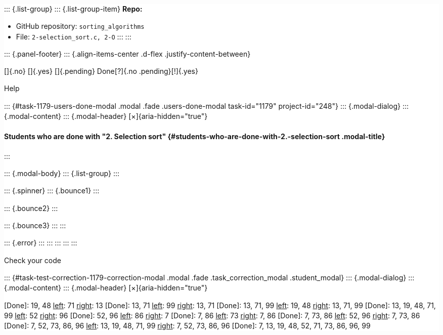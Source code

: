 ::: {.list-group}
::: {.list-group-item}
**Repo:**

-   GitHub repository: `sorting_algorithms`
-   File: `2-selection_sort.c, 2-O`
:::
:::

::: {.panel-footer}
::: {.align-items-center .d-flex .justify-content-between}
<div>

[]{.no} []{.yes} []{.pending} Done[?]{.no .pending}[!]{.yes}

Help

::: {#task-1179-users-done-modal .modal .fade .users-done-modal task-id="1179" project-id="248"}
::: {.modal-dialog}
::: {.modal-content}
::: {.modal-header}
[×]{aria-hidden="true"}

#### Students who are done with \"2. Selection sort\" {#students-who-are-done-with-2.-selection-sort .modal-title}
:::

::: {.modal-body}
::: {.list-group}
:::

::: {.spinner}
::: {.bounce1}
:::

::: {.bounce2}
:::

::: {.bounce3}
:::
:::

::: {.error}
:::
:::
:::
:::
:::

Check your code

::: {#task-test-correction-1179-correction-modal .modal .fade .task_correction_modal .student_modal}
::: {.modal-dialog}
::: {.modal-content}
::: {.modal-header}
[×]{aria-hidden="true"}


[left]: 19
[right]: 48
[Done]: 19, 48
[left]: 71
[right]: 13
[Done]: 13, 71
[left]: 99
[right]: 13, 71
[Done]: 13, 71, 99
[left]: 19, 48
[right]: 13, 71, 99
[Done]: 13, 19, 48, 71, 99
[left]: 52
[right]: 96
[Done]: 52, 96
[left]: 86
[right]: 7
[Done]: 7, 86
[left]: 73
[right]: 7, 86
[Done]: 7, 73, 86
[left]: 52, 96
[right]: 7, 73, 86
[Done]: 7, 52, 73, 86, 96
[left]: 13, 19, 48, 71, 99
[right]: 7, 52, 73, 86, 96
[Done]: 7, 13, 19, 48, 52, 71, 73, 86, 96, 99